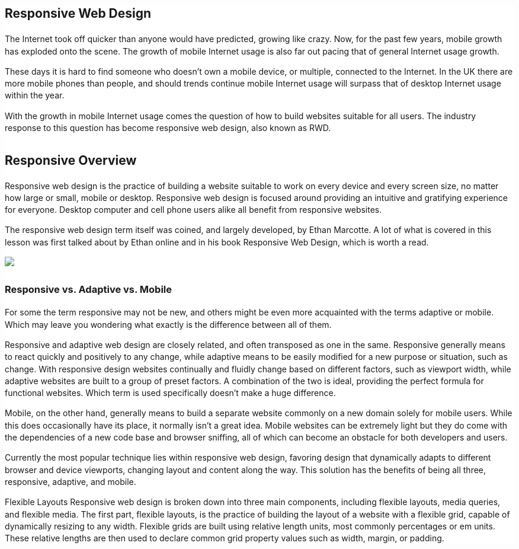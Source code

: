 ## Responsive Web Design

The Internet took off quicker than anyone would have predicted, growing like crazy. Now, for the past few years, mobile growth has exploded onto the scene. The growth of mobile Internet usage is also far out pacing that of general Internet usage growth.

These days it is hard to find someone who doesn’t own a mobile device, or multiple, connected to the Internet. In the UK there are more mobile phones than people, and should trends continue mobile Internet usage will surpass that of desktop Internet usage within the year.

With the growth in mobile Internet usage comes the question of how to build websites suitable for all users. The industry response to this question has become responsive web design, also known as RWD.

## Responsive Overview

Responsive web design is the practice of building a website suitable to work on every device and every screen size, no matter how large or small, mobile or desktop. Responsive web design is focused around providing an intuitive and gratifying experience for everyone. Desktop computer and cell phone users alike all benefit from responsive websites.

The responsive web design term itself was coined, and largely developed, by Ethan Marcotte. A lot of what is covered in this lesson was first talked about by Ethan online and in his book Responsive Web Design, which is worth a read.

![](https://learn.shayhowe.com/assets/images/courses/advanced-html-css/responsive-web-design/food-sense.png)

### Responsive vs. Adaptive vs. Mobile

For some the term responsive may not be new, and others might be even more acquainted with the terms adaptive or mobile. Which may leave you wondering what exactly is the difference between all of them.

Responsive and adaptive web design are closely related, and often transposed as one in the same. Responsive generally means to react quickly and positively to any change, while adaptive means to be easily modified for a new purpose or situation, such as change. With responsive design websites continually and fluidly change based on different factors, such as viewport width, while adaptive websites are built to a group of preset factors. A combination of the two is ideal, providing the perfect formula for functional websites. Which term is used specifically doesn’t make a huge difference.

Mobile, on the other hand, generally means to build a separate website commonly on a new domain solely for mobile users. While this does occasionally have its place, it normally isn’t a great idea. Mobile websites can be extremely light but they do come with the dependencies of a new code base and browser sniffing, all of which can become an obstacle for both developers and users.

Currently the most popular technique lies within responsive web design, favoring design that dynamically adapts to different browser and device viewports, changing layout and content along the way. This solution has the benefits of being all three, responsive, adaptive, and mobile.

Flexible Layouts
Responsive web design is broken down into three main components, including flexible layouts, media queries, and flexible media. The first part, flexible layouts, is the practice of building the layout of a website with a flexible grid, capable of dynamically resizing to any width. Flexible grids are built using relative length units, most commonly percentages or em units. These relative lengths are then used to declare common grid property values such as width, margin, or padding.
